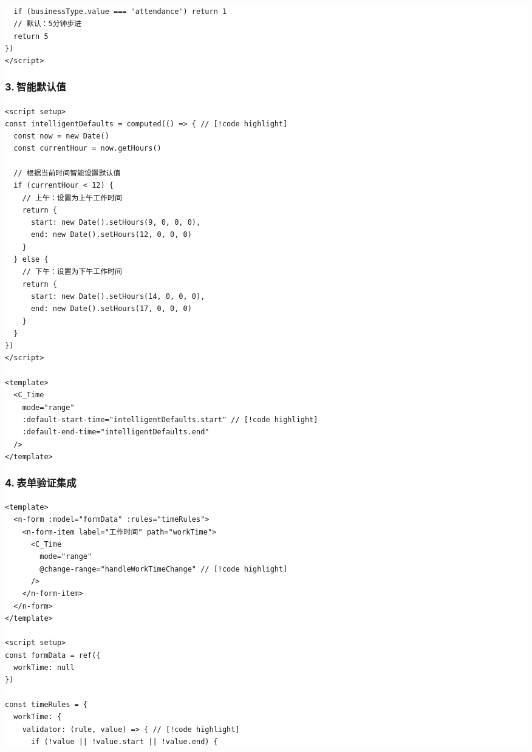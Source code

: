 ```vue
  if (businessType.value === 'attendance') return 1
  // 默认：5分钟步进
  return 5
})
</script>
```

### 3. 智能默认值

```vue
<script setup>
const intelligentDefaults = computed(() => { // [!code highlight]
  const now = new Date()
  const currentHour = now.getHours()
  
  // 根据当前时间智能设置默认值
  if (currentHour < 12) {
    // 上午：设置为上午工作时间
    return {
      start: new Date().setHours(9, 0, 0, 0),
      end: new Date().setHours(12, 0, 0, 0)
    }
  } else {
    // 下午：设置为下午工作时间
    return {
      start: new Date().setHours(14, 0, 0, 0),
      end: new Date().setHours(17, 0, 0, 0)
    }
  }
})
</script>

<template>
  <C_Time 
    mode="range"
    :default-start-time="intelligentDefaults.start" // [!code highlight]
    :default-end-time="intelligentDefaults.end"
  />
</template>
```

### 4. 表单验证集成

```vue
<template>
  <n-form :model="formData" :rules="timeRules">
    <n-form-item label="工作时间" path="workTime">
      <C_Time 
        mode="range"
        @change-range="handleWorkTimeChange" // [!code highlight]
      />
    </n-form-item>
  </n-form>
</template>

<script setup>
const formData = ref({
  workTime: null
})

const timeRules = {
  workTime: {
    validator: (rule, value) => { // [!code highlight]
      if (!value || !value.start || !value.end) {
```